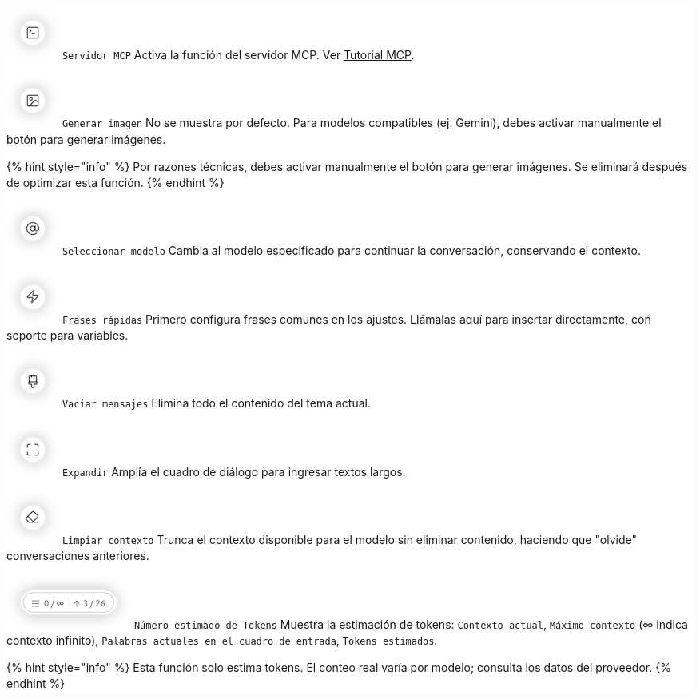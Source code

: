 ![](<../../.gitbook/assets/对话界面/MCP 服务器.png>) `Servidor MCP` Activa la función del servidor MCP. Ver [Tutorial MCP](../../advanced-basic/mcp/).

![](../../.gitbook/assets/对话界面/生成图片.png) `Generar imagen` No se muestra por defecto. Para modelos compatibles (ej. Gemini), debes activar manualmente el botón para generar imágenes.

{% hint style="info" %}
Por razones técnicas, debes activar manualmente el botón para generar imágenes. Se eliminará después de optimizar esta función.
{% endhint %}

![](../../.gitbook/assets/对话界面/选择模型.png) `Seleccionar modelo` Cambia al modelo especificado para continuar la conversación, conservando el contexto.

![](../../.gitbook/assets/对话界面/快捷短语.png) `Frases rápidas` Primero configura frases comunes en los ajustes. Llámalas aquí para insertar directamente, con soporte para variables.

![](../../.gitbook/assets/对话界面/清空消息.png) `Vaciar mensajes` Elimina todo el contenido del tema actual.

![](../../.gitbook/assets/对话界面/展开.png) `Expandir` Amplía el cuadro de diálogo para ingresar textos largos.

![](../../.gitbook/assets/对话界面/清除上下文.png) `Limpiar contexto` Trunca el contexto disponible para el modelo sin eliminar contenido, haciendo que "olvide" conversaciones anteriores.

![](<../../.gitbook/assets/对话界面/预估 Token 数.png>) `Número estimado de Tokens` Muestra la estimación de tokens: `Contexto actual`, `Máximo contexto` (∞ indica contexto infinito), `Palabras actuales en el cuadro de entrada`, `Tokens estimados`.

{% hint style="info" %}
Esta función solo estima tokens. El conteo real varía por modelo; consulta los datos del proveedor.
{% endhint %}
